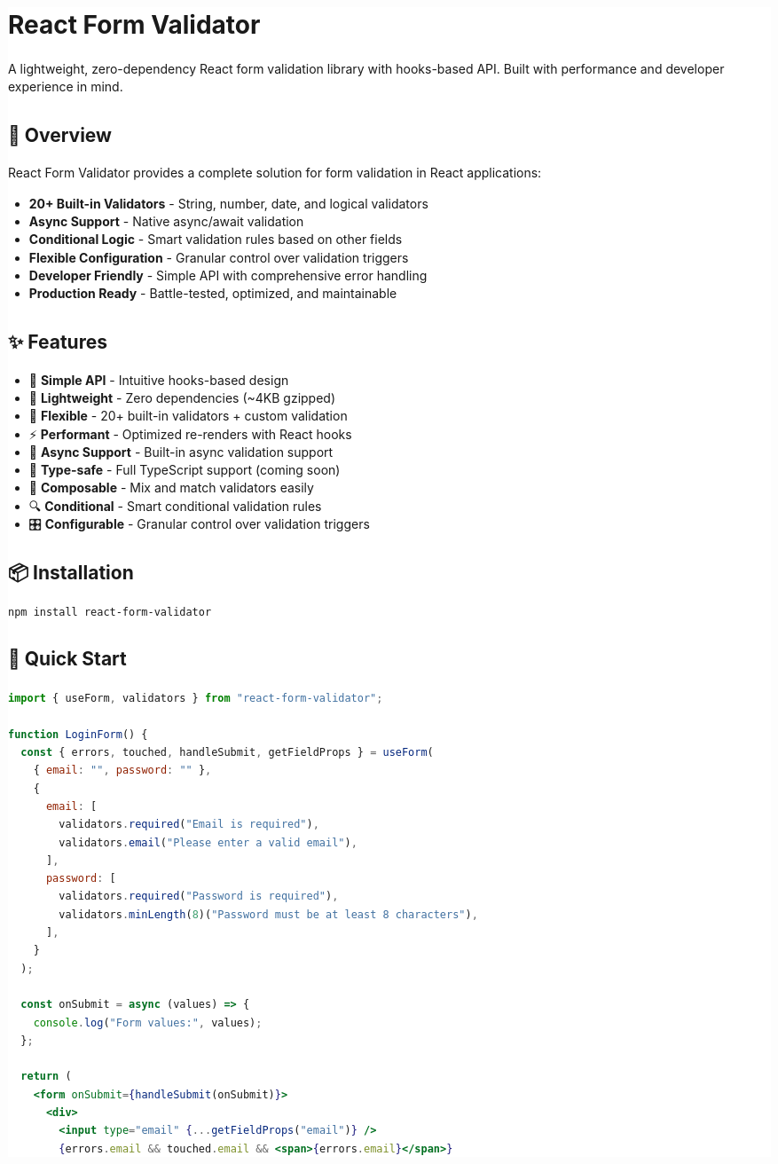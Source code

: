 # React Form Validator

A lightweight, zero-dependency React form validation library with hooks-based API. Built with performance and developer experience in mind.

## 🎯 Overview

React Form Validator provides a complete solution for form validation in React applications:

- **20+ Built-in Validators** - String, number, date, and logical validators
- **Async Support** - Native async/await validation
- **Conditional Logic** - Smart validation rules based on other fields
- **Flexible Configuration** - Granular control over validation triggers
- **Developer Friendly** - Simple API with comprehensive error handling
- **Production Ready** - Battle-tested, optimized, and maintainable

## ✨ Features

- 🎯 **Simple API** - Intuitive hooks-based design
- 🚀 **Lightweight** - Zero dependencies (~4KB gzipped)
- 🔧 **Flexible** - 20+ built-in validators + custom validation
- ⚡ **Performant** - Optimized re-renders with React hooks
- 🔄 **Async Support** - Built-in async validation support
- 📝 **Type-safe** - Full TypeScript support (coming soon)
- 🎨 **Composable** - Mix and match validators easily
- 🔍 **Conditional** - Smart conditional validation rules
- 🎛️ **Configurable** - Granular control over validation triggers

## 📦 Installation

```bash
npm install react-form-validator
```

## 🚀 Quick Start

```jsx
import { useForm, validators } from "react-form-validator";

function LoginForm() {
  const { errors, touched, handleSubmit, getFieldProps } = useForm(
    { email: "", password: "" },
    {
      email: [
        validators.required("Email is required"),
        validators.email("Please enter a valid email"),
      ],
      password: [
        validators.required("Password is required"),
        validators.minLength(8)("Password must be at least 8 characters"),
      ],
    }
  );

  const onSubmit = async (values) => {
    console.log("Form values:", values);
  };

  return (
    <form onSubmit={handleSubmit(onSubmit)}>
      <div>
        <input type="email" {...getFieldProps("email")} />
        {errors.email && touched.email && <span>{errors.email}</span>}
```